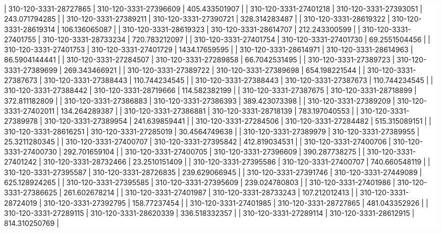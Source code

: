 | 310-120-3331-28727865 | 310-120-3331-27396609 | 405.433501907 |
| 310-120-3331-27401218 | 310-120-3331-27393051 | 243.071794285 |
| 310-120-3331-27389211 | 310-120-3331-27390721 | 328.314283487 |
| 310-120-3331-28619322 | 310-120-3331-28619314 | 106.136065087 |
| 310-120-3331-28619323 | 310-120-3331-28614707 | 212.243300599 |
| 310-120-3331-27401755 | 310-120-3331-28733234 | 720.783212097 |
| 310-120-3331-27401754 | 310-120-3331-27401730 | 69.2551504456 |
| 310-120-3331-27401753 | 310-120-3331-27401729 | 1434.17659595 |
| 310-120-3331-28614971 | 310-120-3331-28614963 | 86.5904144441 |
| 310-120-3331-27284507 | 310-120-3331-27289858 | 66.7042531495 |
| 310-120-3331-27389723 | 310-120-3331-27389699 | 269.343466921 |
| 310-120-3331-27389722 | 310-120-3331-27389698 | 654.198221544 |
| 310-120-3331-27387673 | 310-120-3331-27388443 | 110.744234545 |
| 310-120-3331-27388443 | 310-120-3331-27387673 | 110.744234545 |
| 310-120-3331-27388442 | 310-120-3331-28719666 | 114.582382199 |
| 310-120-3331-27387675 | 310-120-3331-28718899 | 372.811182809 |
| 310-120-3331-27386883 | 310-120-3331-27386393 | 389.423073398 |
| 310-120-3331-27389209 | 310-120-3331-27402011 | 134.264289387 |
| 310-120-3331-27386881 | 310-120-3331-28718139 | 783.197040553 |
| 310-120-3331-27389978 | 310-120-3331-27389954 | 241.639859441 |
| 310-120-3331-27284506 | 310-120-3331-27284482 | 515.315089151 |
| 310-120-3331-28616251 | 310-120-3331-27285019 | 30.4564749638 |
| 310-120-3331-27389979 | 310-120-3331-27389955 | 25.3211280345 |
| 310-120-3331-27400707 | 310-120-3331-27395842 | 412.819034531 |
| 310-120-3331-27400706 | 310-120-3331-27400730 | 292.701659104 |
| 310-120-3331-27400705 | 310-120-3331-27396609 | 390.287738275 |
| 310-120-3331-27401242 | 310-120-3331-28732466 | 23.2510151409 |
| 310-120-3331-27395586 | 310-120-3331-27400707 | 740.660548119 |
| 310-120-3331-27395587 | 310-120-3331-28726835 | 239.629066945 |
| 310-120-3331-27391746 | 310-120-3331-27449089 | 625.128924265 |
| 310-120-3331-27395585 | 310-120-3331-27395609 | 239.024780803 |
| 310-120-3331-27401986 | 310-120-3331-27386625 | 261.602678214 |
| 310-120-3331-27401987 | 310-120-3331-28733243 | 107.212012413 |
| 310-120-3331-28724019 | 310-120-3331-27392795 | 158.77237454 |
| 310-120-3331-27401985 | 310-120-3331-28727865 | 481.043352926 |
| 310-120-3331-27289115 | 310-120-3331-28620339 | 336.518332357 |
| 310-120-3331-27289114 | 310-120-3331-28612915 | 814.310250769 |